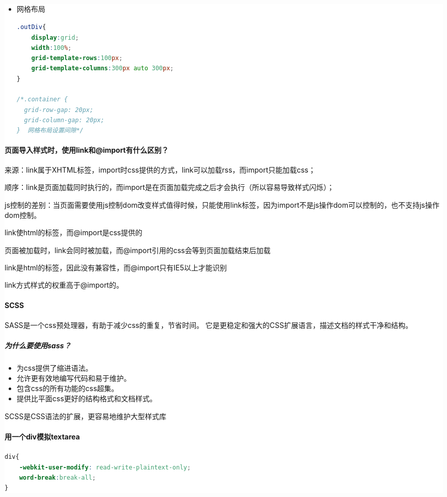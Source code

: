 - 网格布局

  ```css
  .outDiv{
      display:grid;
      width:100%;
      grid-template-rows:100px;
      grid-template-columns:300px auto 300px;
  }
  
  /*.container {
    grid-row-gap: 20px;
    grid-column-gap: 20px;
  }  网格布局设置间隙*/
  ```



#### 页面导入样式时，使用link和@import有什么区别？

来源：link属于XHTML标签，import时css提供的方式，link可以加载rss，而import只能加载css；

顺序：link是页面加载同时执行的，而import是在页面加载完成之后才会执行（所以容易导致样式闪烁）；

js控制的差别：当页面需要使用js控制dom改变样式值得时候，只能使用link标签，因为import不是js操作dom可以控制的，也不支持js操作dom控制。

link使html的标签，而@import是css提供的

页面被加载时，link会同时被加载，而@import引用的css会等到页面加载结束后加载

link是html的标签，因此没有兼容性，而@import只有IE5以上才能识别

link方式样式的权重高于@import的。



#### SCSS

SASS是一个css预处理器，有助于减少css的重复，节省时间。 它是更稳定和强大的CSS扩展语言，描述文档的样式干净和结构。



##### 为什么要使用sass？

- 为css提供了缩进语法。
- 允许更有效地编写代码和易于维护。
- 包含css的所有功能的css超集。
- 提供比平面css更好的结构格式和文档样式。

SCSS是CSS语法的扩展，更容易地维护大型样式库



#### 用一个div模拟textarea

```css
div{
    -webkit-user-modify: read-write-plaintext-only;
    word-break:break-all;
}
```
